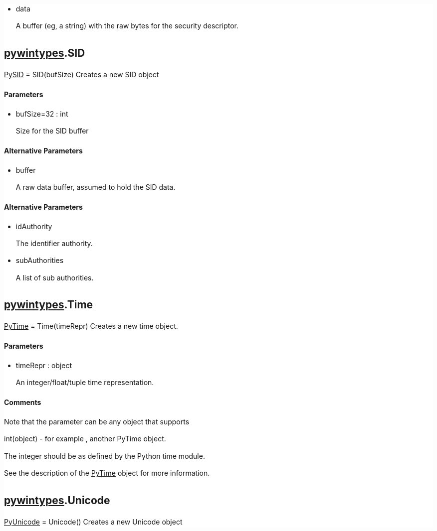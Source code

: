   - data

    A buffer \(eg, a string\) with the raw bytes for the security descriptor\.


## [pywintypes](pywintypes.md#pywintypes)\.SID

[PySID](PySID.md) = SID\(bufSize\)
Creates a new SID object

#### Parameters

  - bufSize=32 : int

    Size for the SID buffer

#### Alternative Parameters

  - buffer

    A raw data buffer, assumed to hold the SID data\.

#### Alternative Parameters

  - idAuthority

    The identifier authority\.

  - subAuthorities

    A list of sub authorities\.


## [pywintypes](pywintypes.md#pywintypes)\.Time

[PyTime](PyTime.md) = Time\(timeRepr\)
Creates a new time object\.

#### Parameters

  - timeRepr : object

    An integer/float/tuple time representation\.

#### Comments

Note that the parameter can be any object that supports 

int\(object\) - for example , another PyTime object\. 

The integer should be as defined by the Python time module\. 

See the description of the [PyTime](PyTime.md) object for more information\.


## [pywintypes](pywintypes.md#pywintypes)\.Unicode

[PyUnicode](PyUnicode.md) = Unicode\(\)
Creates a new Unicode object
